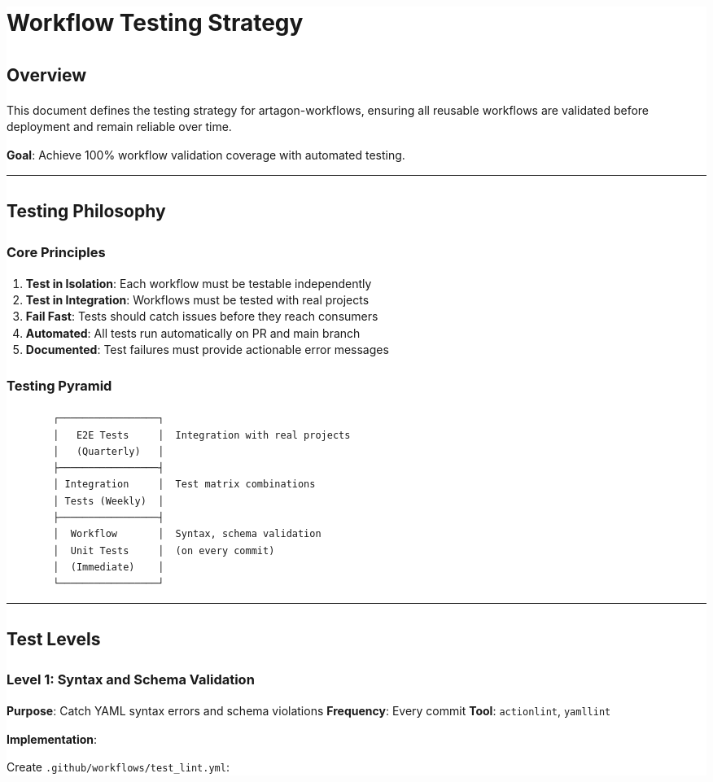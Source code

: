 # Workflow Testing Strategy

## Overview

This document defines the testing strategy for artagon-workflows, ensuring all reusable workflows are validated before deployment and remain reliable over time.

**Goal**: Achieve 100% workflow validation coverage with automated testing.

---

## Testing Philosophy

### Core Principles

1. **Test in Isolation**: Each workflow must be testable independently
2. **Test in Integration**: Workflows must be tested with real projects
3. **Fail Fast**: Tests should catch issues before they reach consumers
4. **Automated**: All tests run automatically on PR and main branch
5. **Documented**: Test failures must provide actionable error messages

### Testing Pyramid

```
        ┌─────────────────┐
        │   E2E Tests     │  Integration with real projects
        │   (Quarterly)   │
        ├─────────────────┤
        │ Integration     │  Test matrix combinations
        │ Tests (Weekly)  │
        ├─────────────────┤
        │  Workflow       │  Syntax, schema validation
        │  Unit Tests     │  (on every commit)
        │  (Immediate)    │
        └─────────────────┘
```

---

## Test Levels

### Level 1: Syntax and Schema Validation

**Purpose**: Catch YAML syntax errors and schema violations
**Frequency**: Every commit
**Tool**: `actionlint`, `yamllint`

**Implementation**:

Create `.github/workflows/test_lint.yml`:
